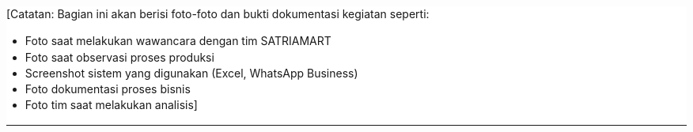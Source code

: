 [Catatan: Bagian ini akan berisi foto-foto dan bukti dokumentasi kegiatan seperti:
- Foto saat melakukan wawancara dengan tim SATRIAMART
- Foto saat observasi proses produksi
- Screenshot sistem yang digunakan (Excel, WhatsApp Business)
- Foto dokumentasi proses bisnis
- Foto tim saat melakukan analisis]

---

<div style="page-break-after: always;"></div>
